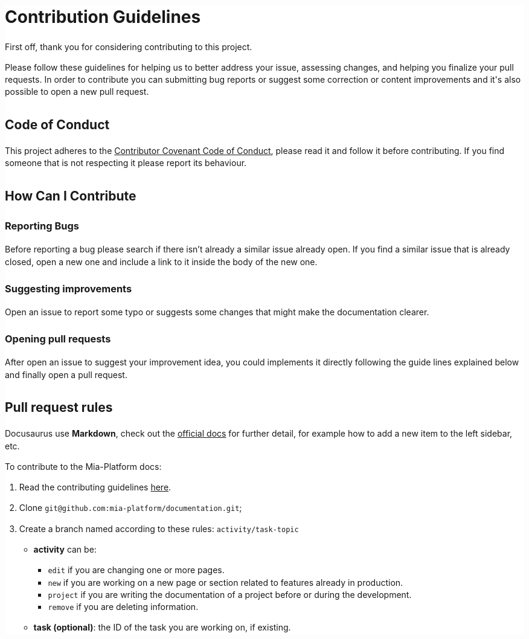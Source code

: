 # Contribution Guidelines

First off, thank you for considering contributing to this project.

Please follow these guidelines for helping us to better address your issue, assessing changes, and helping you finalize your pull requests.
In order to contribute you can submitting bug reports or suggest some correction or content improvements and it's also possible to open a new pull request.

## Code of Conduct

This project adheres to the [Contributor Covenant Code of Conduct](CODE_OF_CONDUCT.md), please read it and follow it
before contributing. If you find someone that is not respecting it please report its behaviour.

## How Can I Contribute

### Reporting Bugs

Before reporting a bug please search if there isn’t already a similar issue already open. If you find a similar issue
that is already closed, open a new one and include a link to it inside the body of the new one.

### Suggesting improvements

Open an issue to report some typo or suggests some changes that might make the documentation clearer.

### Opening pull requests

After open an issue to suggest your improvement idea, you could implements it directly following the guide lines explained below and finally open a pull request.

## Pull request rules

Docusaurus use **Markdown**, check out the [official docs](https://v2.docusaurus.io/docs/) for further detail, for example how to add a new item to the left sidebar, etc.

To contribute to the Mia-Platform docs:

1. Read the contributing guidelines [here](#contributing-guidelines).

2. Clone `git@github.com:mia-platform/documentation.git`;

3. Create a branch named according to these rules: `activity/task-topic`
    - **activity** can be:
        - `edit` if you are changing one or more pages.
        - `new` if you are working on a new page or section related to features already in production.
        - `project` if you are writing the documentation of a project before or during the development.
        - `remove` if you are deleting information.

    - **task (optional)**: the ID of the task you are working on, if existing.
